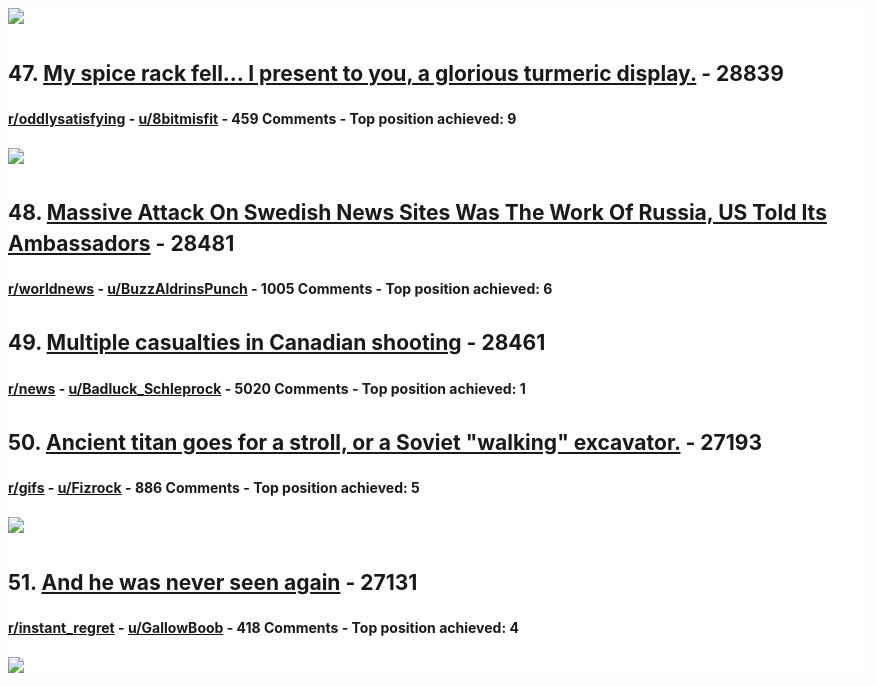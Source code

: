 <a href="https://i.redd.it/dmcjxc9wz7f11.jpg"><img src="https://b.thumbs.redditmedia.com/oSz4Sv-vlHvi9FkP5_fBzCEZhNkbdVfzG9iW4YPXNjU.jpg"></img></a>

## 47. [My spice rack fell... I present to you, a glorious turmeric display.](http://reddit.com/r/oddlysatisfying/comments/96axea/my_spice_rack_fell_i_present_to_you_a_glorious/) - 28839
#### [r/oddlysatisfying](http://reddit.com/r/oddlysatisfying) - [u/8bitmisfit](http://reddit.com/u/8bitmisfit) - 459 Comments - Top position achieved: 9

<a href="https://i.redd.it/yets126y0cf11.jpg"><img src="https://b.thumbs.redditmedia.com/py13XxHOAgDjw2HdXlT3_x8ksY64fX4Bs6JXVJ3NNbg.jpg"></img></a>

## 48. [Massive Attack On Swedish News Sites Was The Work Of Russia, US Told Its Ambassadors](http://reddit.com/r/worldnews/comments/96at05/massive_attack_on_swedish_news_sites_was_the_work/) - 28481
#### [r/worldnews](http://reddit.com/r/worldnews) - [u/BuzzAldrinsPunch](http://reddit.com/u/BuzzAldrinsPunch) - 1005 Comments - Top position achieved: 6

## 49. [Multiple casualties in Canadian shooting](http://reddit.com/r/news/comments/9667n6/multiple_casualties_in_canadian_shooting/) - 28461
#### [r/news](http://reddit.com/r/news) - [u/Badluck_Schleprock](http://reddit.com/u/Badluck_Schleprock) - 5020 Comments - Top position achieved: 1

## 50. [Ancient titan goes for a stroll, or a Soviet "walking" excavator.](http://reddit.com/r/gifs/comments/96ad9m/ancient_titan_goes_for_a_stroll_or_a_soviet/) - 27193
#### [r/gifs](http://reddit.com/r/gifs) - [u/Fizrock](http://reddit.com/u/Fizrock) - 886 Comments - Top position achieved: 5

<a href="https://i.imgur.com/8qD1EH4.gifv"><img src="https://b.thumbs.redditmedia.com/ZfOI0_HsIIzIqVn5TwVcFGv6Ik1CnUgaErU4sAjIXXk.jpg"></img></a>

## 51. [And he was never seen again](http://reddit.com/r/instant_regret/comments/969xd6/and_he_was_never_seen_again/) - 27131
#### [r/instant_regret](http://reddit.com/r/instant_regret) - [u/GallowBoob](http://reddit.com/u/GallowBoob) - 418 Comments - Top position achieved: 4

<a href="https://gfycat.com/PleasantPlayfulHairstreak"><img src="https://b.thumbs.redditmedia.com/WLGyebYYUEcVhIuDMADuHI-f_CazbJ1T_dR67kf2e_Y.jpg"></img></a>
